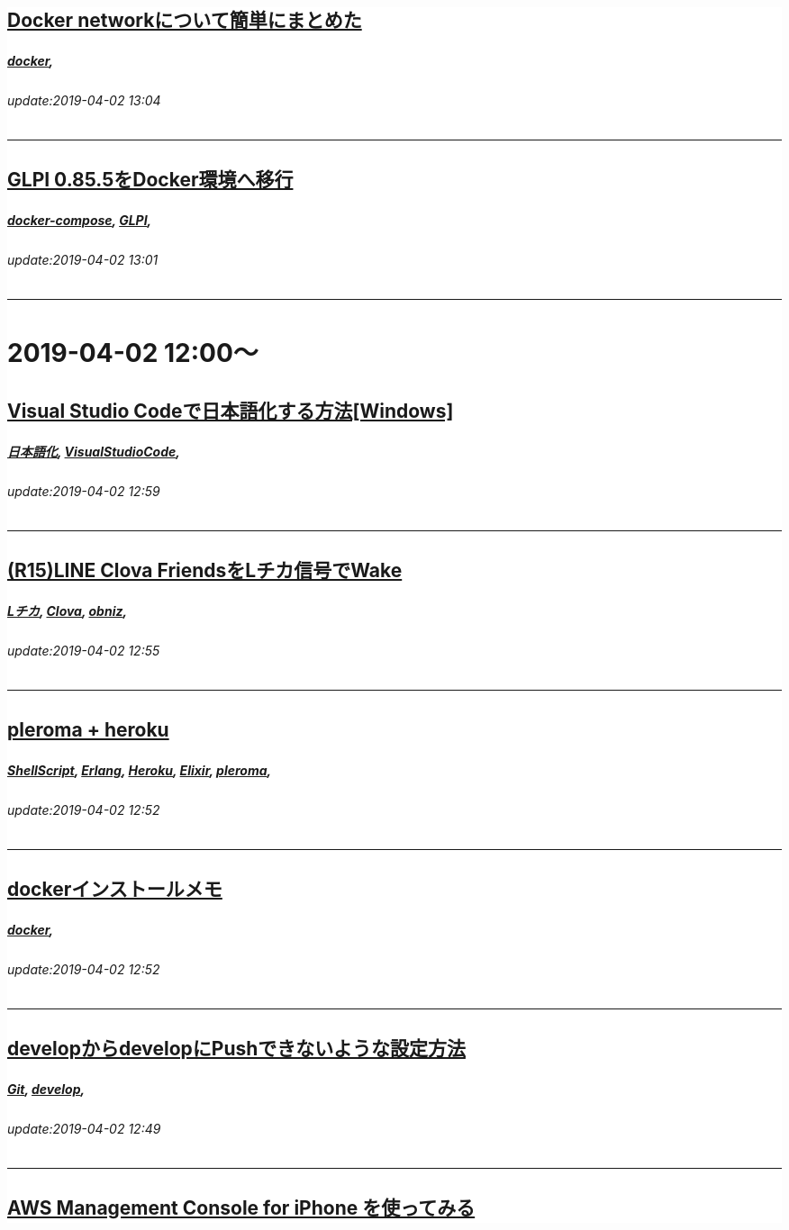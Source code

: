 ## [Docker networkについて簡単にまとめた](https://qiita.com/jung_issei/items/47d464153a8c2c8299d0)
##### [docker](https://qiita.com/tags/docker), 
###### update:2019-04-02 13:04
---
## [GLPI 0.85.5をDocker環境へ移行](https://qiita.com/kk3567/items/152781481e0e50b26f06)
##### [docker-compose](https://qiita.com/tags/docker-compose), [GLPI](https://qiita.com/tags/GLPI), 
###### update:2019-04-02 13:01
---




# 2019-04-02 12:00～
## [Visual Studio Codeで日本語化する方法[Windows]](https://qiita.com/nanamesincos/items/5c48ff88a4eeef0a8631)
##### [日本語化](https://qiita.com/tags/日本語化), [VisualStudioCode](https://qiita.com/tags/VisualStudioCode), 
###### update:2019-04-02 12:59
---
## [(R15)LINE Clova FriendsをLチカ信号でWake](https://qiita.com/Google_Homer/items/044abc75d7542bafea94)
##### [Lチカ](https://qiita.com/tags/Lチカ), [Clova](https://qiita.com/tags/Clova), [obniz](https://qiita.com/tags/obniz), 
###### update:2019-04-02 12:55
---
## [pleroma + heroku](https://qiita.com/syui/items/97eeb789a69ccca54751)
##### [ShellScript](https://qiita.com/tags/ShellScript), [Erlang](https://qiita.com/tags/Erlang), [Heroku](https://qiita.com/tags/Heroku), [Elixir](https://qiita.com/tags/Elixir), [pleroma](https://qiita.com/tags/pleroma), 
###### update:2019-04-02 12:52
---
## [dockerインストールメモ](https://qiita.com/hirochin/items/ab5568cd68a6b634eb85)
##### [docker](https://qiita.com/tags/docker), 
###### update:2019-04-02 12:52
---
## [developからdevelopにPushできないような設定方法](https://qiita.com/ryu_tenki/items/a4261f238b63a05e6bd5)
##### [Git](https://qiita.com/tags/Git), [develop](https://qiita.com/tags/develop), 
###### update:2019-04-02 12:49
---
## [AWS Management Console for iPhone を使ってみる](https://qiita.com/kusokamayarou/items/57263b286a69e506a4f6)